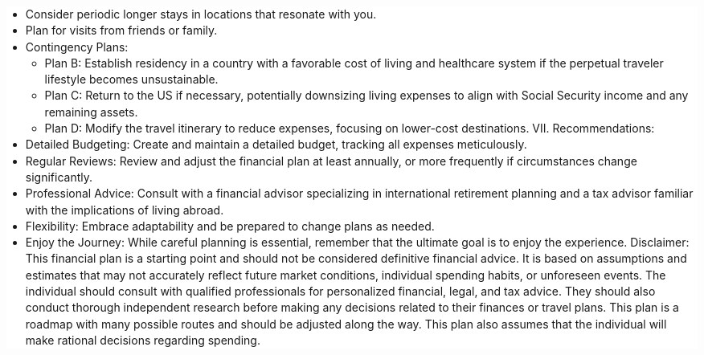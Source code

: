    - Consider periodic longer stays in locations that resonate with you.
   - Plan for visits from friends or family.
 - Contingency Plans:
   - Plan B: Establish residency in a country with a favorable cost of living and healthcare system if the perpetual traveler lifestyle becomes unsustainable.
   - Plan C: Return to the US if necessary, potentially downsizing living expenses to align with Social Security income and any remaining assets.
   - Plan D: Modify the travel itinerary to reduce expenses, focusing on lower-cost destinations.
VII. Recommendations:
 - Detailed Budgeting: Create and maintain a detailed budget, tracking all expenses meticulously.
 - Regular Reviews: Review and adjust the financial plan at least annually, or more frequently if circumstances change significantly.
 - Professional Advice: Consult with a financial advisor specializing in international retirement planning and a tax advisor familiar with the implications of living abroad.
 - Flexibility: Embrace adaptability and be prepared to change plans as needed.
 - Enjoy the Journey: While careful planning is essential, remember that the ultimate goal is to enjoy the experience.
Disclaimer:
This financial plan is a starting point and should not be considered definitive financial advice. It is based on assumptions and estimates that may not accurately reflect future market conditions, individual spending habits, or unforeseen events. The individual should consult with qualified professionals for personalized financial, legal, and tax advice. They should also conduct thorough independent research before making any decisions related to their finances or travel plans. This plan is a roadmap with many possible routes and should be adjusted along the way. This plan also assumes that the individual will make rational decisions regarding spending.
